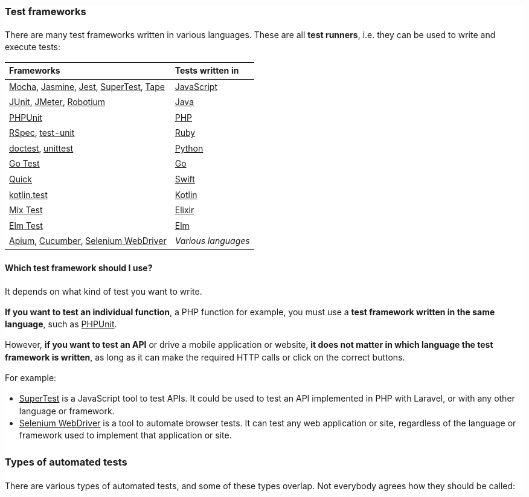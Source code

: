 ### Test frameworks

There are many test frameworks written in various languages. These are all
**test runners**, i.e. they can be used to write and execute tests:

Frameworks                                                                             | Tests written in
:------------------------------------------------------------------------------------- | :------------------
[Mocha][mocha], [Jasmine][jasmine], [Jest][jest], [SuperTest][supertest], [Tape][tape] | [JavaScript][js]
[JUnit][junit], [JMeter][jmeter], [Robotium][robotium]                                 | [Java][java]
[PHPUnit][phpunit]                                                                     | [PHP][php]
[RSpec][rspec], [test-unit][ruby-test-unit]                                            | [Ruby][ruby]
[doctest][doctest], [unittest][python-unittest]                                        | [Python][python]
[Go Test][go-test]                                                                     | [Go][go]
[Quick][quick]                                                                         | [Swift][swift]
[kotlin.test][kotlin.test]                                                             | [Kotlin][kotlin]
[Mix Test][mix-test]                                                                   | [Elixir][elixir]
[Elm Test][elm-test]                                                                   | [Elm][elm]
[Apium][appium], [Cucumber][cucumber], [Selenium WebDriver][selenium-webdriver]        | *Various languages*

#### Which test framework should I use?

It depends on what kind of test you want to write.

**If you want to test an individual function**, a PHP function for example, you
must use a **test framework written in the same language**, such as
[PHPUnit][phpunit].

However, **if you want to test an API** or drive a mobile application or
website, **it does not matter in which language the test framework is written**,
as long as it can make the required HTTP calls or click on the correct buttons.

For example:

* [SuperTest][supertest] is a JavaScript tool to test APIs. It could be used to
  test an API implemented in PHP with Laravel, or with any other language or
  framework.
* [Selenium WebDriver][selenium-webdriver] is a tool to automate browser tests.
  It can test any web application or site, regardless of the language or
  framework used to implement that application or site.

### Types of automated tests

There are various types of automated tests, and some of these types overlap. Not
everybody agrees how they should be called:


[api-testing]: https://en.wikipedia.org/wiki/API_testing
[appium]: https://appium.io
[automated-tests]: https://en.wikipedia.org/wiki/Test_automation
[chai]: https://www.chaijs.com
[cucumber]: https://cucumber.io/
[doctest]: https://pythontesting.net/framework/doctest/doctest-introduction/
[elixir]: https://elixir-lang.org
[elm]: https://elm-lang.org
[elm-test]: https://github.com/elm-explorations/test
[go]: https://golang.org
[go-test]: https://golang.org/pkg/testing/
[gui-testing]: https://en.wikipedia.org/wiki/Graphical_user_interface_testing
[integration-testing]: https://en.wikipedia.org/wiki/Integration_testing
[jasmine]: https://jasmine.github.io
[java]: https://www.java.com
[jest]: https://jestjs.io
[jmeter]: https://jmeter.apache.org/
[js]: https://en.wikipedia.org/wiki/JavaScript
[junit]: https://junit.org
[kotlin]: https://kotlinlang.org
[kotlin.test]: https://kotlinlang.org/api/latest/kotlin.test/
[mix-test]: https://hexdocs.pm/mix/Mix.Tasks.Test.html
[mocha]: https://mochajs.org
[node]: https://nodejs.org
[performance-testing]: https://en.wikipedia.org/wiki/Software_performance_testing
[php]: http://php.net
[phpunit]: https://phpunit.de
[python]: https://www.python.org
[python-unittest]: https://docs.python.org/3/library/unittest.html
[qa]: https://en.wikipedia.org/wiki/Quality_assurance
[quick]: https://github.com/Quick/Quick
[regression-testing]: https://en.wikipedia.org/wiki/Regression_testing
[rest]: https://en.wikipedia.org/wiki/Representational_state_transfer
[robotium]: https://github.com/RobotiumTech/robotium
[rpc]: https://en.wikipedia.org/wiki/Remote_procedure_call
[rspec]: http://rspec.info
[ruby]: https://www.ruby-lang.org
[ruby-test-unit]: https://test-unit.github.io
[selenium-webdriver]: https://www.seleniumhq.org/projects/webdriver/
[supertest]: https://github.com/visionmedia/supertest
[swift]: https://swift.org
[system-testing]: https://en.wikipedia.org/wiki/System_testing
[tape]: https://github.com/substack/tape
[tdd]: https://en.wikipedia.org/wiki/Test-driven_development
[unit-testing]: https://en.wikipedia.org/wiki/Unit_testing
[vscode]: https://code.visualstudio.com